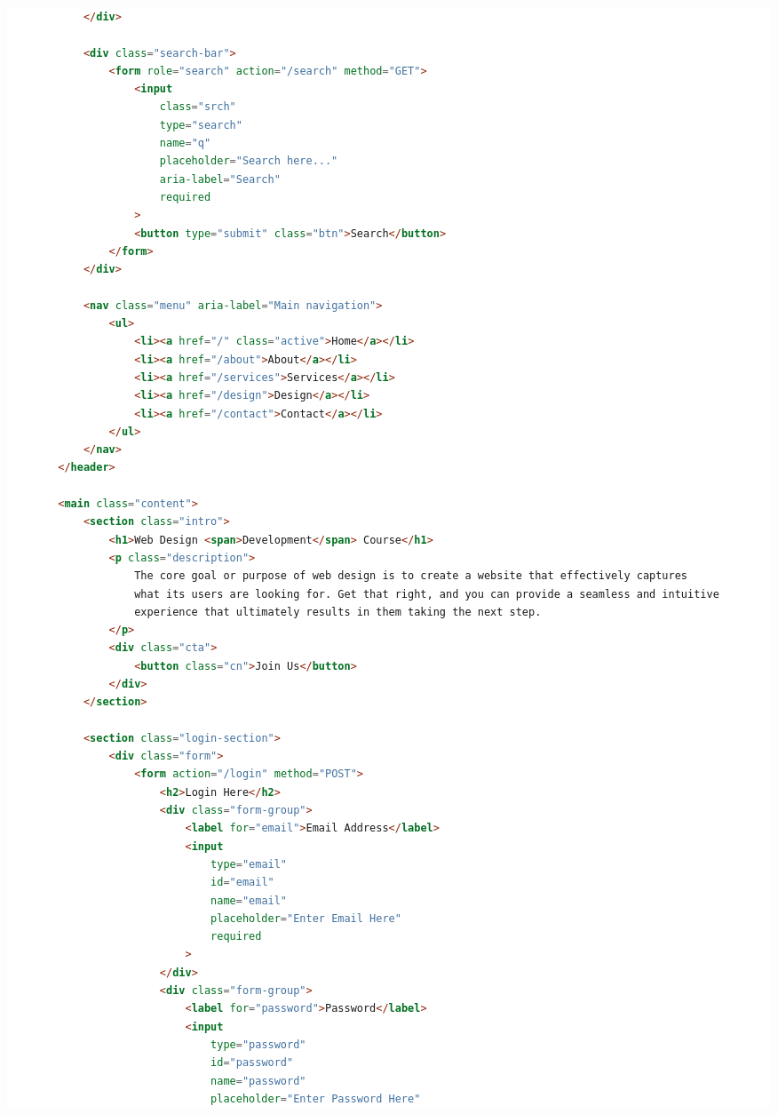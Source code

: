```html
            </div>

            <div class="search-bar">
                <form role="search" action="/search" method="GET">
                    <input 
                        class="srch" 
                        type="search" 
                        name="q" 
                        placeholder="Search here..."
                        aria-label="Search"
                        required
                    >
                    <button type="submit" class="btn">Search</button>
                </form>
            </div>

            <nav class="menu" aria-label="Main navigation">
                <ul>
                    <li><a href="/" class="active">Home</a></li>
                    <li><a href="/about">About</a></li>
                    <li><a href="/services">Services</a></li>
                    <li><a href="/design">Design</a></li>
                    <li><a href="/contact">Contact</a></li>
                </ul>
            </nav>
        </header>

        <main class="content">
            <section class="intro">
                <h1>Web Design <span>Development</span> Course</h1>
                <p class="description">
                    The core goal or purpose of web design is to create a website that effectively captures
                    what its users are looking for. Get that right, and you can provide a seamless and intuitive
                    experience that ultimately results in them taking the next step.
                </p>
                <div class="cta">
                    <button class="cn">Join Us</button>
                </div>
            </section>

            <section class="login-section">
                <div class="form">
                    <form action="/login" method="POST">
                        <h2>Login Here</h2>
                        <div class="form-group">
                            <label for="email">Email Address</label>
                            <input 
                                type="email" 
                                id="email"
                                name="email" 
                                placeholder="Enter Email Here"
                                required
                            >
                        </div>
                        <div class="form-group">
                            <label for="password">Password</label>
                            <input 
                                type="password" 
                                id="password"
                                name="password" 
                                placeholder="Enter Password Here"
```